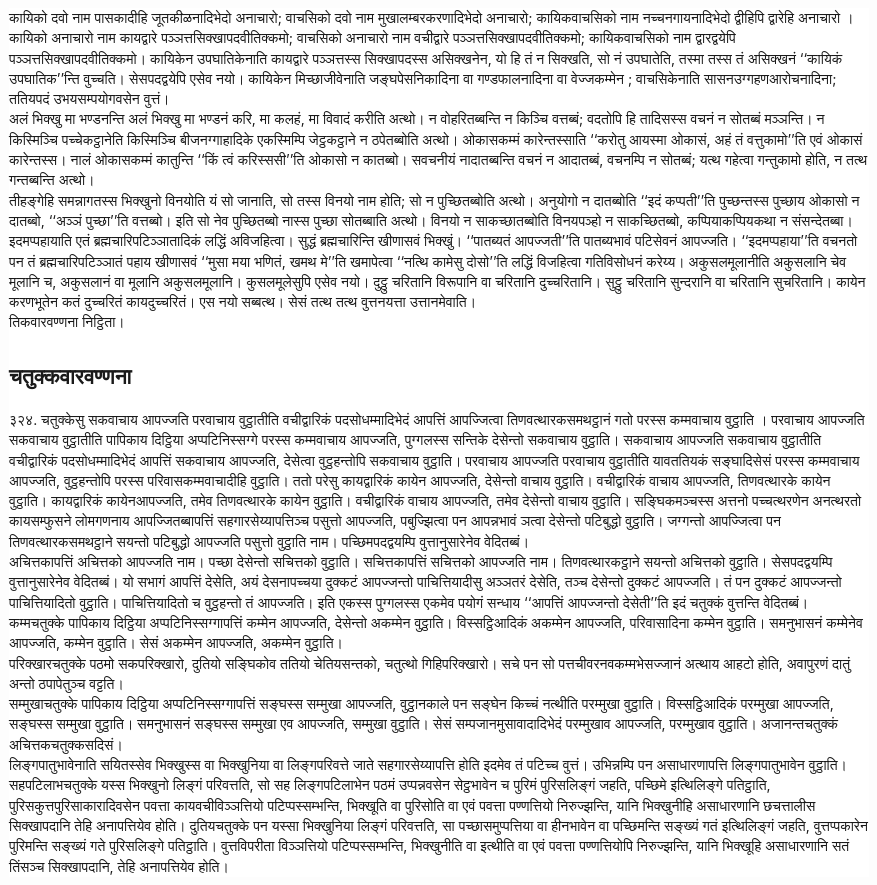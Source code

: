 कायिको दवो नाम पासकादीहि जूतकीळनादिभेदो अनाचारो; वाचसिको दवो नाम मुखालम्बरकरणादिभेदो अनाचारो; कायिकवाचसिको नाम नच्चनगायनादिभेदो द्वीहिपि द्वारेहि अनाचारो । कायिको अनाचारो नाम कायद्वारे पञ्ञत्तसिक्खापदवीतिक्कमो; वाचसिको अनाचारो नाम वचीद्वारे पञ्ञत्तसिक्खापदवीतिक्कमो; कायिकवाचसिको नाम द्वारद्वयेपि पञ्ञत्तसिक्खापदवीतिक्कमो। कायिकेन उपघातिकेनाति कायद्वारे पञ्ञत्तस्स सिक्खापदस्स असिक्खनेन, यो हि तं न सिक्खति, सो नं उपघातेति, तस्मा तस्स तं असिक्खनं ‘‘कायिकं उपघातिक’’न्ति वुच्चति। सेसपदद्वयेपि एसेव नयो। कायिकेन मिच्छाजीवेनाति जङ्घपेसनिकादिना वा गण्डफालनादिना वा वेज्जकम्मेन ; वाचसिकेनाति सासनउग्गहणआरोचनादिना; ततियपदं उभयसम्पयोगवसेन वुत्तं।  
अलं भिक्खु मा भण्डनन्ति अलं भिक्खु मा भण्डनं करि, मा कलहं, मा विवादं करीति अत्थो। न वोहरितब्बन्ति न किञ्चि वत्तब्बं; वदतोपि हि तादिसस्स वचनं न सोतब्बं मञ्ञन्ति। न किस्मिञ्चि पच्चेकट्ठानेति किस्मिञ्चि बीजनग्गाहादिके एकस्मिम्पि जेट्ठकट्ठाने न ठपेतब्बोति अत्थो। ओकासकम्मं कारेन्तस्साति ‘‘करोतु आयस्मा ओकासं, अहं तं वत्तुकामो’’ति एवं ओकासं कारेन्तस्स। नालं ओकासकम्मं कातुन्ति ‘‘किं त्वं करिस्ससी’’ति ओकासो न कातब्बो। सवचनीयं नादातब्बन्ति वचनं न आदातब्बं, वचनम्पि न सोतब्बं; यत्थ गहेत्वा गन्तुकामो होति, न तत्थ गन्तब्बन्ति अत्थो।  
तीहङ्गेहि समन्नागतस्स भिक्खुनो विनयोति यं सो जानाति, सो तस्स विनयो नाम होति; सो न पुच्छितब्बोति अत्थो। अनुयोगो न दातब्बोति ‘‘इदं कप्पती’’ति पुच्छन्तस्स पुच्छाय ओकासो न दातब्बो, ‘‘अञ्ञं पुच्छा’’ति वत्तब्बो। इति सो नेव पुच्छितब्बो नास्स पुच्छा सोतब्बाति अत्थो। विनयो न साकच्छातब्बोति विनयपञ्हो न साकच्छितब्बो, कप्पियाकप्पियकथा न संसन्देतब्बा।  
इदमप्पहायाति एतं ब्रह्मचारिपटिञ्ञातादिकं लद्धिं अविजहित्वा। सुद्धं ब्रह्मचारिन्ति खीणासवं भिक्खुं। ‘‘पातब्यतं आपज्जती’’ति पातब्यभावं पटिसेवनं आपज्जति। ‘‘इदमप्पहाया’’ति वचनतो पन तं ब्रह्मचारिपटिञ्ञातं पहाय खीणासवं ‘‘मुसा मया भणितं, खमथ मे’’ति खमापेत्वा ‘‘नत्थि कामेसु दोसो’’ति लद्धिं विजहित्वा गतिविसोधनं करेय्य। अकुसलमूलानीति अकुसलानि चेव मूलानि च, अकुसलानं वा मूलानि अकुसलमूलानि। कुसलमूलेसुपि एसेव नयो। दुट्ठु चरितानि विरूपानि वा चरितानि दुच्चरितानि। सुट्ठु चरितानि सुन्दरानि वा चरितानि सुचरितानि। कायेन करणभूतेन कतं दुच्चरितं कायदुच्चरितं। एस नयो सब्बत्थ। सेसं तत्थ तत्थ वुत्तनयत्ता उत्तानमेवाति।  
तिकवारवण्णना निट्ठिता।  


## चतुक्कवारवण्णना

३२४. चतुक्केसु सकवाचाय आपज्जति परवाचाय वुट्ठातीति वचीद्वारिकं पदसोधम्मादिभेदं आपत्तिं आपज्जित्वा तिणवत्थारकसमथट्ठानं गतो परस्स कम्मवाचाय वुट्ठाति । परवाचाय आपज्जति सकवाचाय वुट्ठातीति पापिकाय दिट्ठिया अप्पटिनिस्सग्गे परस्स कम्मवाचाय आपज्जति, पुग्गलस्स सन्तिके देसेन्तो सकवाचाय वुट्ठाति। सकवाचाय आपज्जति सकवाचाय वुट्ठातीति वचीद्वारिकं पदसोधम्मादिभेदं आपत्तिं सकवाचाय आपज्जति, देसेत्वा वुट्ठहन्तोपि सकवाचाय वुट्ठाति। परवाचाय आपज्जति परवाचाय वुट्ठातीति यावततियकं सङ्घादिसेसं परस्स कम्मवाचाय आपज्जति, वुट्ठहन्तोपि परस्स परिवासकम्मवाचादीहि वुट्ठाति। ततो परेसु कायद्वारिकं कायेन आपज्जति, देसेन्तो वाचाय वुट्ठाति। वचीद्वारिकं वाचाय आपज्जति, तिणवत्थारके कायेन वुट्ठाति। कायद्वारिकं कायेनआपज्जति, तमेव तिणवत्थारके कायेन वुट्ठाति। वचीद्वारिकं वाचाय आपज्जति, तमेव देसेन्तो वाचाय वुट्ठाति। सङ्घिकमञ्चस्स अत्तनो पच्चत्थरणेन अनत्थरतो कायसम्फुसने लोमगणनाय आपज्जितब्बापत्तिं सहगारसेय्यापत्तिञ्च पसुत्तो आपज्जति, पबुज्झित्वा पन आपन्नभावं ञत्वा देसेन्तो पटिबुद्धो वुट्ठाति। जग्गन्तो आपज्जित्वा पन तिणवत्थारकसमथट्ठाने सयन्तो पटिबुद्धो आपज्जति पसुत्तो वुट्ठाति नाम। पच्छिमपदद्वयम्पि वुत्तानुसारेनेव वेदितब्बं।  
अचित्तकापत्तिं अचित्तको आपज्जति नाम। पच्छा देसेन्तो सचित्तको वुट्ठाति। सचित्तकापत्तिं सचित्तको आपज्जति नाम। तिणवत्थारकट्ठाने सयन्तो अचित्तको वुट्ठाति। सेसपदद्वयम्पि वुत्तानुसारेनेव वेदितब्बं। यो सभागं आपत्तिं देसेति, अयं देसनापच्चया दुक्कटं आपज्जन्तो पाचित्तियादीसु अञ्ञतरं देसेति, तञ्च देसेन्तो दुक्कटं आपज्जति। तं पन दुक्कटं आपज्जन्तो पाचित्तियादितो वुट्ठाति। पाचित्तियादितो च वुट्ठहन्तो तं आपज्जति। इति एकस्स पुग्गलस्स एकमेव पयोगं सन्धाय ‘‘आपत्तिं आपज्जन्तो देसेती’’ति इदं चतुक्कं वुत्तन्ति वेदितब्बं।  
कम्मचतुक्के पापिकाय दिट्ठिया अप्पटिनिस्सग्गापत्तिं कम्मेन आपज्जति, देसेन्तो अकम्मेन वुट्ठाति। विस्सट्ठिआदिकं अकम्मेन आपज्जति, परिवासादिना कम्मेन वुट्ठाति। समनुभासनं कम्मेनेव आपज्जति, कम्मेन वुट्ठाति। सेसं अकम्मेन आपज्जति, अकम्मेन वुट्ठाति।  
परिक्खारचतुक्के पठमो सकपरिक्खारो, दुतियो सङ्घिकोव ततियो चेतियसन्तको, चतुत्थो गिहिपरिक्खारो। सचे पन सो पत्तचीवरनवकम्मभेसज्जानं अत्थाय आहटो होति, अवापुरणं दातुं अन्तो ठपापेतुञ्च वट्टति।  
सम्मुखाचतुक्के पापिकाय दिट्ठिया अप्पटिनिस्सग्गापत्तिं सङ्घस्स सम्मुखा आपज्जति, वुट्ठानकाले पन सङ्घेन किच्चं नत्थीति परम्मुखा वुट्ठाति। विस्सट्ठिआदिकं परम्मुखा आपज्जति, सङ्घस्स सम्मुखा वुट्ठाति। समनुभासनं सङ्घस्स सम्मुखा एव आपज्जति, सम्मुखा वुट्ठाति। सेसं सम्पजानमुसावादादिभेदं परम्मुखाव आपज्जति, परम्मुखाव वुट्ठाति। अजानन्तचतुक्कं अचित्तकचतुक्कसदिसं।  
लिङ्गपातुभावेनाति सयितस्सेव भिक्खुस्स वा भिक्खुनिया वा लिङ्गपरिवत्ते जाते सहगारसेय्यापत्ति होति इदमेव तं पटिच्च वुत्तं। उभिन्नम्पि पन असाधारणापत्ति लिङ्गपातुभावेन वुट्ठाति। सहपटिलाभचतुक्के यस्स भिक्खुनो लिङ्गं परिवत्तति, सो सह लिङ्गपटिलाभेन पठमं उप्पन्नवसेन सेट्ठभावेन च पुरिमं पुरिसलिङ्गं जहति, पच्छिमे इत्थिलिङ्गे पतिट्ठाति, पुरिसकुत्तपुरिसाकारादिवसेन पवत्ता कायवचीविञ्ञत्तियो पटिप्पस्सम्भन्ति, भिक्खूति वा पुरिसोति वा एवं पवत्ता पण्णत्तियो निरुज्झन्ति, यानि भिक्खुनीहि असाधारणानि छचत्तालीस सिक्खापदानि तेहि अनापत्तियेव होति। दुतियचतुक्के पन यस्सा भिक्खुनिया लिङ्गं परिवत्तति, सा पच्छासमुप्पत्तिया वा हीनभावेन वा पच्छिमन्ति सङ्ख्यं गतं इत्थिलिङ्गं जहति, वुत्तप्पकारेन पुरिमन्ति सङ्ख्यं गते पुरिसलिङ्गे पतिट्ठाति। वुत्तविपरीता विञ्ञत्तियो पटिप्पस्सम्भन्ति, भिक्खुनीति वा इत्थीति वा एवं पवत्ता पण्णत्तियोपि निरुज्झन्ति, यानि भिक्खूहि असाधारणानि सतं तिंसञ्च सिक्खापदानि, तेहि अनापत्तियेव होति।  